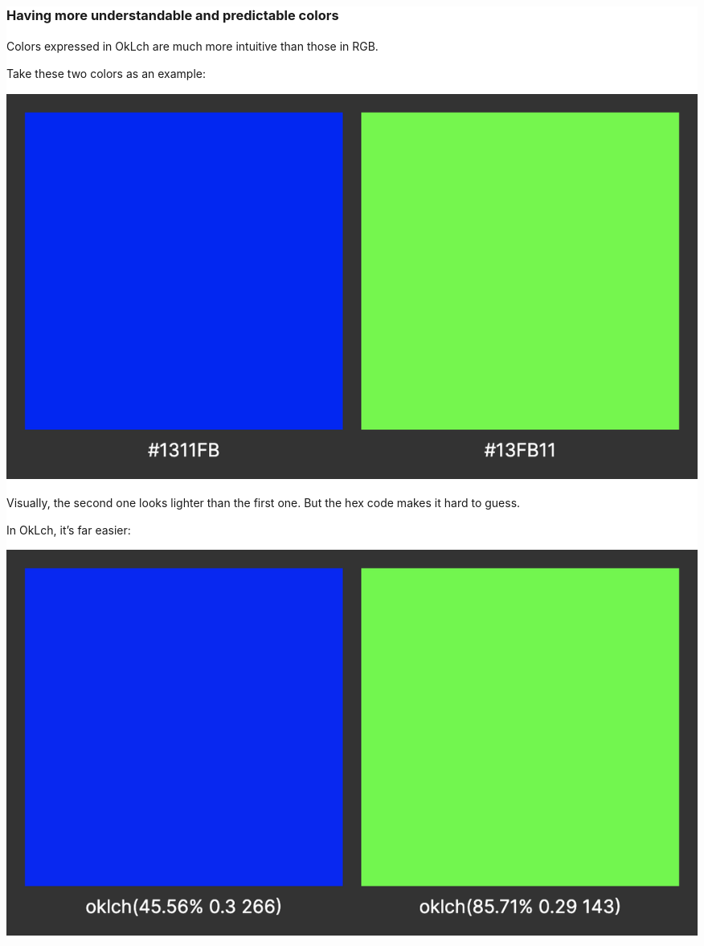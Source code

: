 ### **Having more understandable and predictable colors**

Colors expressed in OkLch are much more intuitive than those in RGB.

Take these two colors as an example:

![blue-green-hex](./assets/0778-add-oklab-color-space/blue_green_rgb.png)

Visually, the second one looks lighter than the first one. But the hex code makes it hard to guess.

In OkLch, it’s far easier:

![blue-green-oklch](./assets/0778-add-oklab-color-space/blue_green_oklab.png)
